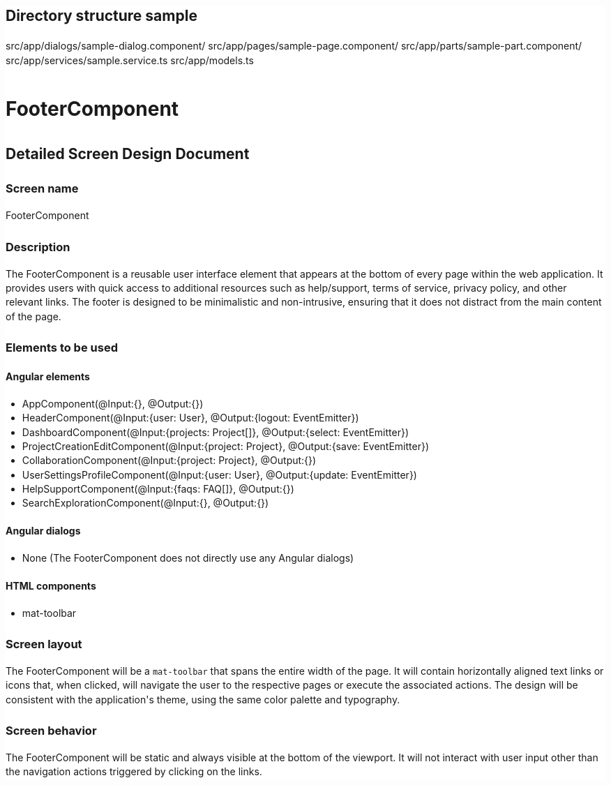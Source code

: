 
## Directory structure sample

src/app/dialogs/sample-dialog.component/
src/app/pages/sample-page.component/
src/app/parts/sample-part.component/
src/app/services/sample.service.ts
src/app/models.ts



# FooterComponent

## Detailed Screen Design Document

### Screen name
FooterComponent

### Description
The FooterComponent is a reusable user interface element that appears at the bottom of every page within the web application. It provides users with quick access to additional resources such as help/support, terms of service, privacy policy, and other relevant links. The footer is designed to be minimalistic and non-intrusive, ensuring that it does not distract from the main content of the page.

### Elements to be used

#### Angular elements
- AppComponent(@Input:{}, @Output:{})
- HeaderComponent(@Input:{user: User}, @Output:{logout: EventEmitter<any>})
- DashboardComponent(@Input:{projects: Project[]}, @Output:{select: EventEmitter<any>})
- ProjectCreationEditComponent(@Input:{project: Project}, @Output:{save: EventEmitter<any>})
- CollaborationComponent(@Input:{project: Project}, @Output:{})
- UserSettingsProfileComponent(@Input:{user: User}, @Output:{update: EventEmitter<any>})
- HelpSupportComponent(@Input:{faqs: FAQ[]}, @Output:{})
- SearchExplorationComponent(@Input:{}, @Output:{})

#### Angular dialogs
- None (The FooterComponent does not directly use any Angular dialogs)

#### HTML components
- mat-toolbar

### Screen layout
The FooterComponent will be a `mat-toolbar` that spans the entire width of the page. It will contain horizontally aligned text links or icons that, when clicked, will navigate the user to the respective pages or execute the associated actions. The design will be consistent with the application's theme, using the same color palette and typography.

### Screen behavior
The FooterComponent will be static and always visible at the bottom of the viewport. It will not interact with user input other than the navigation actions triggered by clicking on the links.
